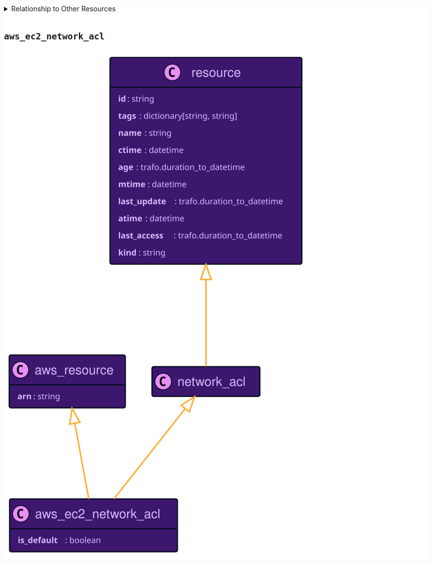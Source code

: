 </ZoomPanPinch>

<details><summary>Relationship to Other Resources</summary></details>

## `aws_ec2_network_acl`

<ZoomPanPinch>

![Diagram of aws_ec2_network_acl data model](./img/aws_ec2_network_acl.svg)

